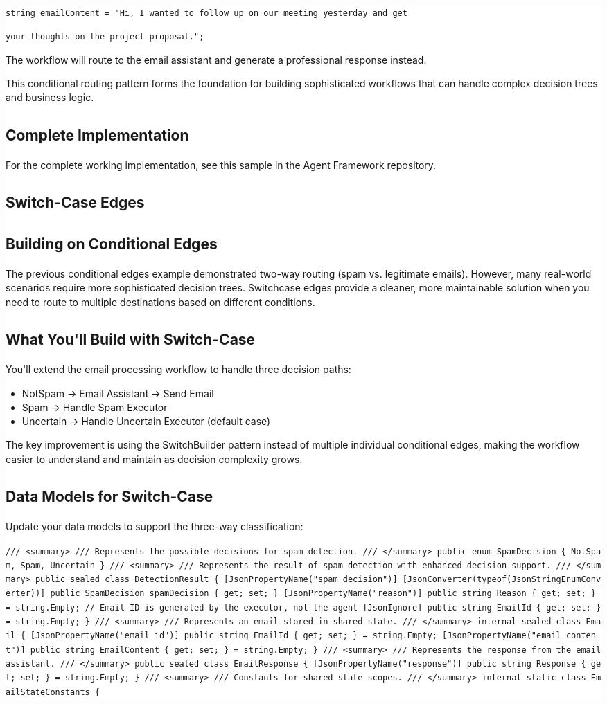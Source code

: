 ```
string emailContent = "Hi, I wanted to follow up on our meeting yesterday and get
```

```
your thoughts on the project proposal.";
```

The workflow will route to the email assistant and generate a professional response instead.

This conditional routing pattern forms the foundation for building sophisticated workflows that can handle complex decision trees and business logic.

## Complete Implementation

For the complete working implementation, see this sample in the Agent Framework repository.

## Switch-Case Edges

## Building on Conditional Edges

The previous conditional edges example demonstrated two-way routing (spam vs. legitimate emails). However, many real-world scenarios require more sophisticated decision trees. Switchcase edges provide a cleaner, more maintainable solution when you need to route to multiple destinations based on different conditions.

## What You'll Build with Switch-Case

You'll extend the email processing workflow to handle three decision paths:

- NotSpam → Email Assistant → Send Email
- Spam → Handle Spam Executor
- Uncertain → Handle Uncertain Executor (default case)

The key improvement is using the SwitchBuilder pattern instead of multiple individual conditional edges, making the workflow easier to understand and maintain as decision complexity grows.

## Data Models for Switch-Case

Update your data models to support the three-way classification:

```
/// <summary> /// Represents the possible decisions for spam detection. /// </summary> public enum SpamDecision { NotSpam, Spam, Uncertain } /// <summary> /// Represents the result of spam detection with enhanced decision support. /// </summary> public sealed class DetectionResult { [JsonPropertyName("spam_decision")] [JsonConverter(typeof(JsonStringEnumConverter))] public SpamDecision spamDecision { get; set; } [JsonPropertyName("reason")] public string Reason { get; set; } = string.Empty; // Email ID is generated by the executor, not the agent [JsonIgnore] public string EmailId { get; set; } = string.Empty; } /// <summary> /// Represents an email stored in shared state. /// </summary> internal sealed class Email { [JsonPropertyName("email_id")] public string EmailId { get; set; } = string.Empty; [JsonPropertyName("email_content")] public string EmailContent { get; set; } = string.Empty; } /// <summary> /// Represents the response from the email assistant. /// </summary> public sealed class EmailResponse { [JsonPropertyName("response")] public string Response { get; set; } = string.Empty; } /// <summary> /// Constants for shared state scopes. /// </summary> internal static class EmailStateConstants {
```
